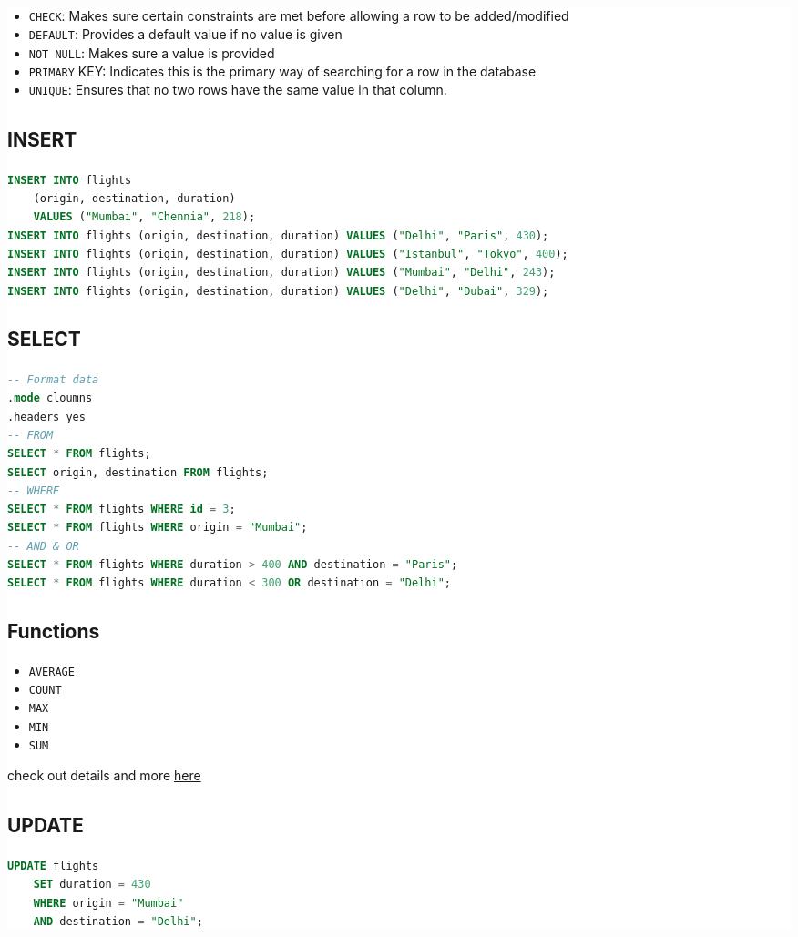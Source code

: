 - `CHECK`: Makes sure certain constraints are met before allowing a row to be added/modified
- `DEFAULT`: Provides a default value if no value is given
- `NOT NULL`: Makes sure a value is provided
- `PRIMARY` KEY: Indicates this is the primary way of searching for a row in the database
- `UNIQUE`: Ensures that no two rows have the same value in that column.

## INSERT

```sql
INSERT INTO flights
    (origin, destination, duration)
    VALUES ("Mumbai", "Chennia", 218);
INSERT INTO flights (origin, destination, duration) VALUES ("Delhi", "Paris", 430);
INSERT INTO flights (origin, destination, duration) VALUES ("Istanbul", "Tokyo", 400);
INSERT INTO flights (origin, destination, duration) VALUES ("Mumbai", "Delhi", 243);
INSERT INTO flights (origin, destination, duration) VALUES ("Delhi", "Dubai", 329);
```

## SELECT

```sql
-- Format data
.mode cloumns
.headers yes
-- FROM
SELECT * FROM flights;
SELECT origin, destination FROM flights;
-- WHERE
SELECT * FROM flights WHERE id = 3;
SELECT * FROM flights WHERE origin = "Mumbai";
-- AND & OR
SELECT * FROM flights WHERE duration > 400 AND destination = "Paris";
SELECT * FROM flights WHERE duration < 300 OR destination = "Delhi";
```

## Functions

- `AVERAGE`
- `COUNT`
- `MAX`
- `MIN`
- `SUM`

check out details and more [here](https://www.w3schools.com/sql/sql_count_avg_sum.asp)

## UPDATE

```sql
UPDATE flights
    SET duration = 430
    WHERE origin = "Mumbai"
    AND destination = "Delhi";
```
